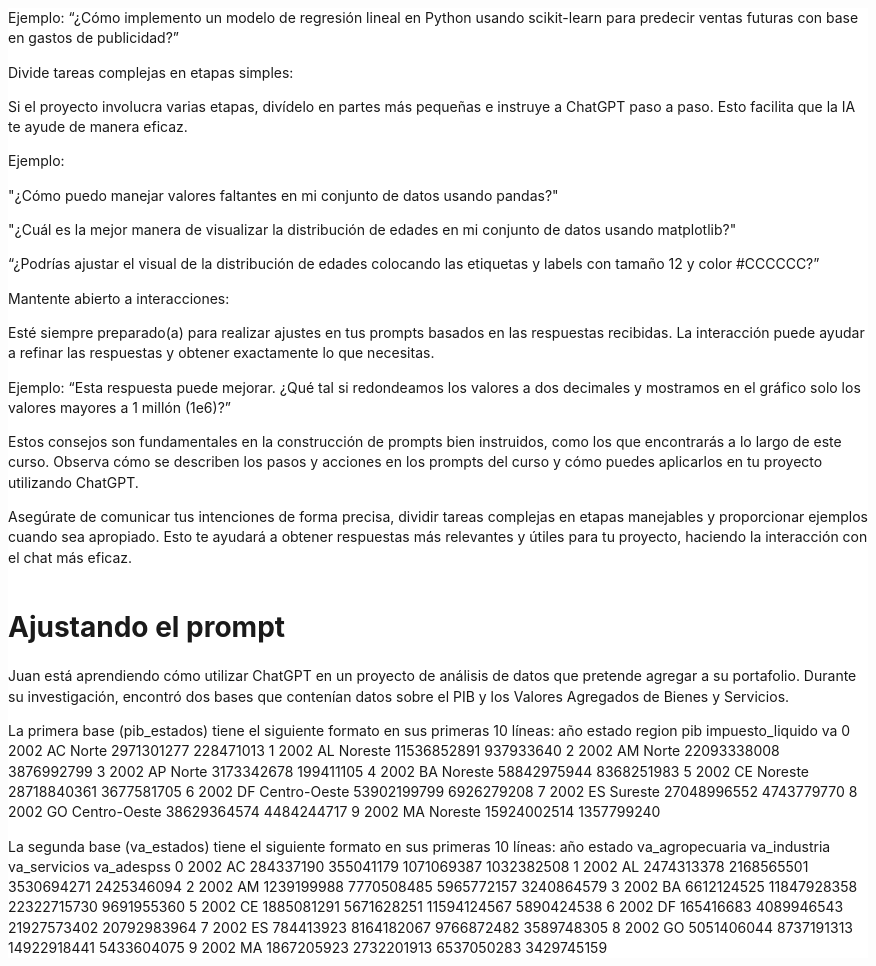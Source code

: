 Ejemplo: “¿Cómo implemento un modelo de regresión lineal en Python usando scikit-learn para predecir ventas futuras con base en gastos de publicidad?”

Divide tareas complejas en etapas simples:

Si el proyecto involucra varias etapas, divídelo en partes más pequeñas e instruye a ChatGPT paso a paso. Esto facilita que la IA te ayude de manera eficaz.

Ejemplo:

"¿Cómo puedo manejar valores faltantes en mi conjunto de datos usando pandas?"

"¿Cuál es la mejor manera de visualizar la distribución de edades en mi conjunto de datos usando matplotlib?"

“¿Podrías ajustar el visual de la distribución de edades colocando las etiquetas y labels con tamaño 12 y color #CCCCCC?”

Mantente abierto a interacciones:

Esté siempre preparado(a) para realizar ajustes en tus prompts basados en las respuestas recibidas. La interacción puede ayudar a refinar las respuestas y obtener exactamente lo que necesitas.

Ejemplo: “Esta respuesta puede mejorar. ¿Qué tal si redondeamos los valores a dos decimales y mostramos en el gráfico solo los valores mayores a 1 millón (1e6)?”

Estos consejos son fundamentales en la construcción de prompts bien instruidos, como los que encontrarás a lo largo de este curso. Observa cómo se describen los pasos y acciones en los prompts del curso y cómo puedes aplicarlos en tu proyecto utilizando ChatGPT.

Asegúrate de comunicar tus intenciones de forma precisa, dividir tareas complejas en etapas manejables y proporcionar ejemplos cuando sea apropiado. Esto te ayudará a obtener respuestas más relevantes y útiles para tu proyecto, haciendo la interacción con el chat más eficaz.

# Ajustando el prompt

Juan está aprendiendo cómo utilizar ChatGPT en un proyecto de análisis de datos que pretende agregar a su portafolio. Durante su investigación, encontró dos bases que contenían datos sobre el PIB y los Valores Agregados de Bienes y Servicios.

La primera base (pib_estados) tiene el siguiente formato en sus primeras 10 líneas:
año	estado	region	pib	impuesto_liquido	va
0	2002	AC	Norte	2971301277	228471013
1	2002	AL	Noreste	11536852891	937933640
2	2002	AM	Norte	22093338008	3876992799
3	2002	AP	Norte	3173342678	199411105
4	2002	BA	Noreste	58842975944	8368251983
5	2002	CE	Noreste	28718840361	3677581705
6	2002	DF	Centro-Oeste	53902199799	6926279208
7	2002	ES	Sureste	27048996552	4743779770
8	2002	GO	Centro-Oeste	38629364574	4484244717
9	2002	MA	Noreste	15924002514	1357799240

La segunda base (va_estados) tiene el siguiente formato en sus primeras 10 líneas:
	año	estado	va_agropecuaria	va_industria	va_servicios	va_adespss
0	2002	AC	284337190	355041179	1071069387	1032382508
1	2002	AL	2474313378	2168565501	3530694271	2425346094
2	2002	AM	1239199988	7770508485	5965772157	3240864579
3	2002	BA	6612124525	11847928358	22322715730	9691955360
5	2002	CE	1885081291	5671628251	11594124567	5890424538
6	2002	DF	165416683	4089946543	21927573402	20792983964
7	2002	ES	784413923	8164182067	9766872482	3589748305
8	2002	GO	5051406044	8737191313	14922918441	5433604075
9	2002	MA	1867205923	2732201913	6537050283	3429745159
